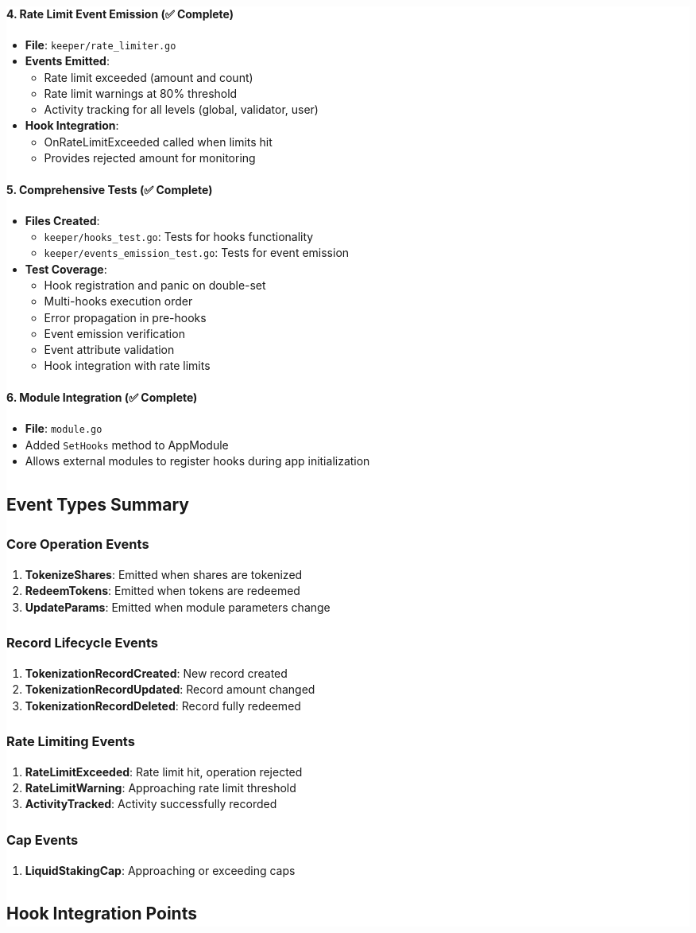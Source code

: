 #### 4. Rate Limit Event Emission (✅ Complete)
- **File**: `keeper/rate_limiter.go`
- **Events Emitted**:
  - Rate limit exceeded (amount and count)
  - Rate limit warnings at 80% threshold
  - Activity tracking for all levels (global, validator, user)
- **Hook Integration**:
  - OnRateLimitExceeded called when limits hit
  - Provides rejected amount for monitoring

#### 5. Comprehensive Tests (✅ Complete)
- **Files Created**:
  - `keeper/hooks_test.go`: Tests for hooks functionality
  - `keeper/events_emission_test.go`: Tests for event emission
- **Test Coverage**:
  - Hook registration and panic on double-set
  - Multi-hooks execution order
  - Error propagation in pre-hooks
  - Event emission verification
  - Event attribute validation
  - Hook integration with rate limits

#### 6. Module Integration (✅ Complete)
- **File**: `module.go`
- Added `SetHooks` method to AppModule
- Allows external modules to register hooks during app initialization

## Event Types Summary

### Core Operation Events
1. **TokenizeShares**: Emitted when shares are tokenized
2. **RedeemTokens**: Emitted when tokens are redeemed
3. **UpdateParams**: Emitted when module parameters change

### Record Lifecycle Events
1. **TokenizationRecordCreated**: New record created
2. **TokenizationRecordUpdated**: Record amount changed
3. **TokenizationRecordDeleted**: Record fully redeemed

### Rate Limiting Events
1. **RateLimitExceeded**: Rate limit hit, operation rejected
2. **RateLimitWarning**: Approaching rate limit threshold
3. **ActivityTracked**: Activity successfully recorded

### Cap Events
1. **LiquidStakingCap**: Approaching or exceeding caps

## Hook Integration Points

